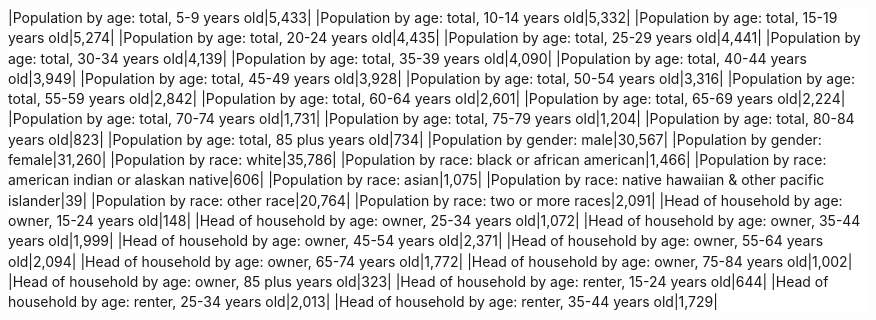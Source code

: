 |Population by age: total, 5-9 years old|5,433|
|Population by age: total, 10-14 years old|5,332|
|Population by age: total, 15-19 years old|5,274|
|Population by age: total, 20-24 years old|4,435|
|Population by age: total, 25-29 years old|4,441|
|Population by age: total, 30-34 years old|4,139|
|Population by age: total, 35-39 years old|4,090|
|Population by age: total, 40-44 years old|3,949|
|Population by age: total, 45-49 years old|3,928|
|Population by age: total, 50-54 years old|3,316|
|Population by age: total, 55-59 years old|2,842|
|Population by age: total, 60-64 years old|2,601|
|Population by age: total, 65-69 years old|2,224|
|Population by age: total, 70-74 years old|1,731|
|Population by age: total, 75-79 years old|1,204|
|Population by age: total, 80-84 years old|823|
|Population by age: total, 85 plus years old|734|
|Population by gender: male|30,567|
|Population by gender: female|31,260|
|Population by race: white|35,786|
|Population by race: black or african american|1,466|
|Population by race: american indian or alaskan native|606|
|Population by race: asian|1,075|
|Population by race: native hawaiian & other pacific islander|39|
|Population by race: other race|20,764|
|Population by race: two or more races|2,091|
|Head of household by age: owner, 15-24 years old|148|
|Head of household by age: owner, 25-34 years old|1,072|
|Head of household by age: owner, 35-44 years old|1,999|
|Head of household by age: owner, 45-54 years old|2,371|
|Head of household by age: owner, 55-64 years old|2,094|
|Head of household by age: owner, 65-74 years old|1,772|
|Head of household by age: owner, 75-84 years old|1,002|
|Head of household by age: owner, 85 plus years old|323|
|Head of household by age: renter, 15-24 years old|644|
|Head of household by age: renter, 25-34 years old|2,013|
|Head of household by age: renter, 35-44 years old|1,729|